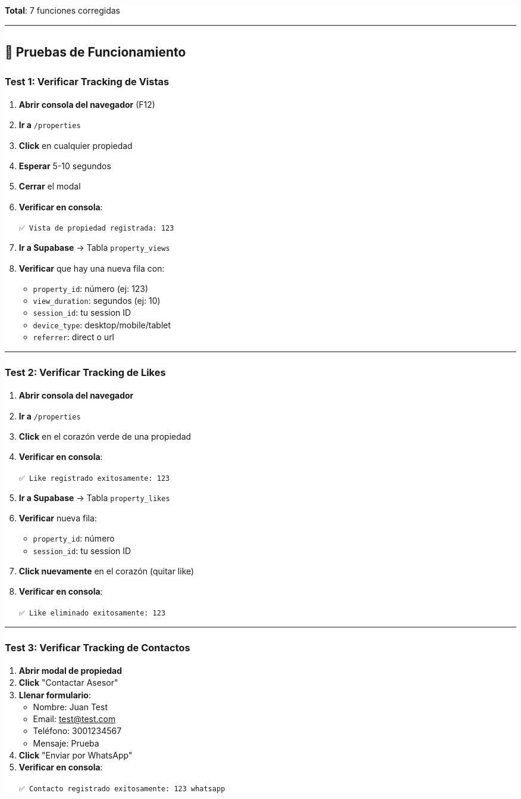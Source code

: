 **Total**: 7 funciones corregidas

---

## 🧪 Pruebas de Funcionamiento

### **Test 1: Verificar Tracking de Vistas**

1. **Abrir consola del navegador** (F12)
2. **Ir a** `/properties`
3. **Click** en cualquier propiedad
4. **Esperar** 5-10 segundos
5. **Cerrar** el modal
6. **Verificar en consola**:
   ```
   ✅ Vista de propiedad registrada: 123
   ```

7. **Ir a Supabase** → Tabla `property_views`
8. **Verificar** que hay una nueva fila con:
   - `property_id`: número (ej: 123)
   - `view_duration`: segundos (ej: 10)
   - `session_id`: tu session ID
   - `device_type`: desktop/mobile/tablet
   - `referrer`: direct o url

---

### **Test 2: Verificar Tracking de Likes**

1. **Abrir consola del navegador**
2. **Ir a** `/properties`
3. **Click** en el corazón verde de una propiedad
4. **Verificar en consola**:
   ```
   ✅ Like registrado exitosamente: 123
   ```

5. **Ir a Supabase** → Tabla `property_likes`
6. **Verificar** nueva fila:
   - `property_id`: número
   - `session_id`: tu session ID

7. **Click nuevamente** en el corazón (quitar like)
8. **Verificar en consola**:
   ```
   ✅ Like eliminado exitosamente: 123
   ```

---

### **Test 3: Verificar Tracking de Contactos**

1. **Abrir modal de propiedad**
2. **Click** "Contactar Asesor"
3. **Llenar formulario**:
   - Nombre: Juan Test
   - Email: test@test.com
   - Teléfono: 3001234567
   - Mensaje: Prueba
4. **Click** "Enviar por WhatsApp"
5. **Verificar en consola**:
   ```
   ✅ Contacto registrado exitosamente: 123 whatsapp
   ```
